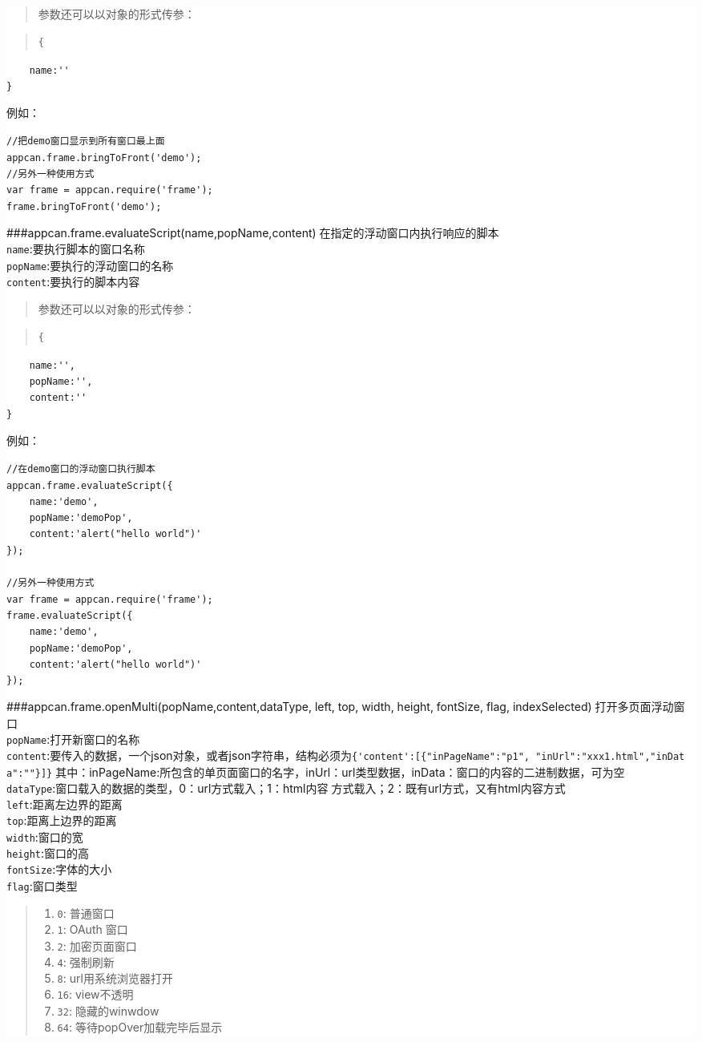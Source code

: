 > 参数还可以以对象的形式传参：

>     {
        name:''
    }

例如：
    
    //把demo窗口显示到所有窗口最上面
    appcan.frame.bringToFront('demo');
    //另外一种使用方式
    var frame = appcan.require('frame');
    frame.bringToFront('demo');


###appcan.frame.evaluateScript(name,popName,content)
在指定的浮动窗口内执行响应的脚本    
`name`:要执行脚本的窗口名称    
`popName`:要执行的浮动窗口的名称   
`content`:要执行的脚本内容    

> 参数还可以以对象的形式传参：   

>     {
        name:'',
        popName:'',
        content:''
    }

例如：
    
    //在demo窗口的浮动窗口执行脚本
    appcan.frame.evaluateScript({
        name:'demo',
        popName:'demoPop',
        content:'alert("hello world")'
    });
    
    //另外一种使用方式
    var frame = appcan.require('frame');
    frame.evaluateScript({
        name:'demo',
        popName:'demoPop',
        content:'alert("hello world")'
    });

###appcan.frame.openMulti(popName,content,dataType, left, top, width, height, fontSize, flag, indexSelected)
打开多页面浮动窗口   
`popName`:打开新窗口的名称   
`content`:要传入的数据，一个json对象，或者json字符串，结构必须为`{'content':[{"inPageName":"p1", "inUrl":"xxx1.html","inData":""}]}`
其中：inPageName:所包含的单页面窗口的名字，inUrl：url类型数据，inData：窗口的内容的二进制数据，可为空    
`dataType`:窗口载入的数据的类型，0：url方式载入；1：html内容 方式载入；2：既有url方式，又有html内容方式    
`left`:距离左边界的距离   
`top`:距离上边界的距离  
`width`:窗口的宽   
`height`:窗口的高   
`fontSize`:字体的大小  
`flag`:窗口类型  
> 1. `0`: 普通窗口
> 2. `1`: OAuth 窗口
> 3. `2`: 加密页面窗口
> 4. `4`: 强制刷新
> 5. `8`: url用系统浏览器打开
> 6. `16`: view不透明
> 7. `32`: 隐藏的winwdow
> 8. `64`: 等待popOver加载完毕后显示